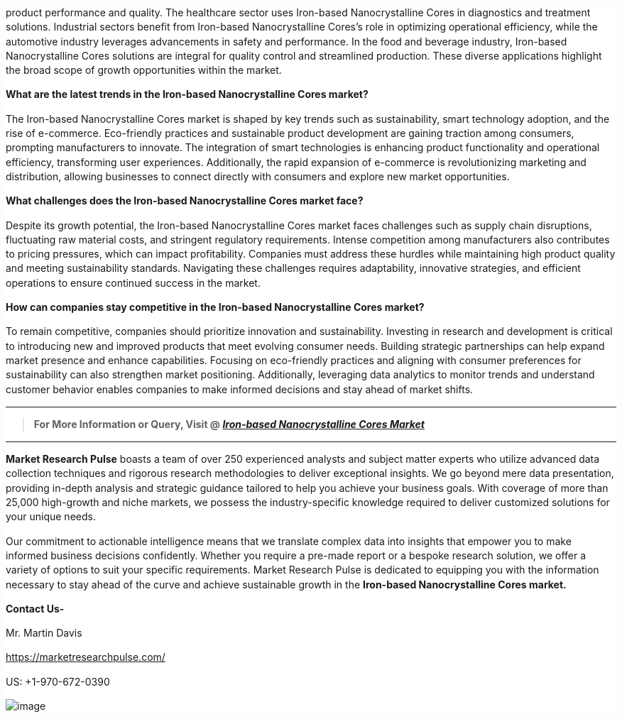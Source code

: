 product performance and quality. The healthcare sector uses Iron-based Nanocrystalline Cores in diagnostics and treatment solutions. Industrial sectors benefit from Iron-based Nanocrystalline Cores&rsquo;s role in optimizing operational efficiency, while the automotive industry leverages advancements in safety and performance. In the food and beverage industry, Iron-based Nanocrystalline Cores solutions are integral for quality control and streamlined production. These diverse applications highlight the broad scope of growth opportunities within the market.</p><p><strong>What are the latest trends in the Iron-based Nanocrystalline Cores market?</strong></p><p>The Iron-based Nanocrystalline Cores market is shaped by key trends such as sustainability, smart technology adoption, and the rise of e-commerce. Eco-friendly practices and sustainable product development are gaining traction among consumers, prompting manufacturers to innovate. The integration of smart technologies is enhancing product functionality and operational efficiency, transforming user experiences. Additionally, the rapid expansion of e-commerce is revolutionizing marketing and distribution, allowing businesses to connect directly with consumers and explore new market opportunities.</p><p><strong>What challenges does the Iron-based Nanocrystalline Cores market face?</strong></p><p>Despite its growth potential, the Iron-based Nanocrystalline Cores market faces challenges such as supply chain disruptions, fluctuating raw material costs, and stringent regulatory requirements. Intense competition among manufacturers also contributes to pricing pressures, which can impact profitability. Companies must address these hurdles while maintaining high product quality and meeting sustainability standards. Navigating these challenges requires adaptability, innovative strategies, and efficient operations to ensure continued success in the market.</p><p><strong>How can companies stay competitive in the Iron-based Nanocrystalline Cores market?</strong></p><p>To remain competitive, companies should prioritize innovation and sustainability. Investing in research and development is critical to introducing new and improved products that meet evolving consumer needs. Building strategic partnerships can help expand market presence and enhance capabilities. Focusing on eco-friendly practices and aligning with consumer preferences for sustainability can also strengthen market positioning. Additionally, leveraging data analytics to monitor trends and understand customer behavior enables companies to make informed decisions and stay ahead of market shifts.</p><hr /><blockquote><p><strong>For More Information or Query, Visit @&nbsp;<em><a href="https://marketresearchpulse.com/report/92592/iron-based-nanocrystalline-cores-market?utm_source=Linkedin&utm_medium=0111">Iron-based Nanocrystalline Cores Market</a></em></strong></p></blockquote><hr /><p><strong>Market Research Pulse</strong> boasts a team of over 250 experienced analysts and subject matter experts who utilize advanced data collection techniques and rigorous research methodologies to deliver exceptional insights. We go beyond mere data presentation, providing in-depth analysis and strategic guidance tailored to help you achieve your business goals. With coverage of more than 25,000 high-growth and niche markets, we possess the industry-specific knowledge required to deliver customized solutions for your unique needs.</p><p>Our commitment to actionable intelligence means that we translate complex data into insights that empower you to make informed business decisions confidently. Whether you require a pre-made report or a bespoke research solution, we offer a variety of options to suit your specific requirements. Market Research Pulse is dedicated to equipping you with the information necessary to stay ahead of the curve and achieve sustainable growth in the <strong>Iron-based Nanocrystalline Cores market.</strong></p><p><strong>Contact Us-</strong></p><p>Mr. Martin Davis</p><p>https://marketresearchpulse.com/</p><p>US: +1-970-672-0390</p>
![image](https://github.com/user-attachments/assets/2c6479b9-f68d-4406-8b78-427b92259d25)
